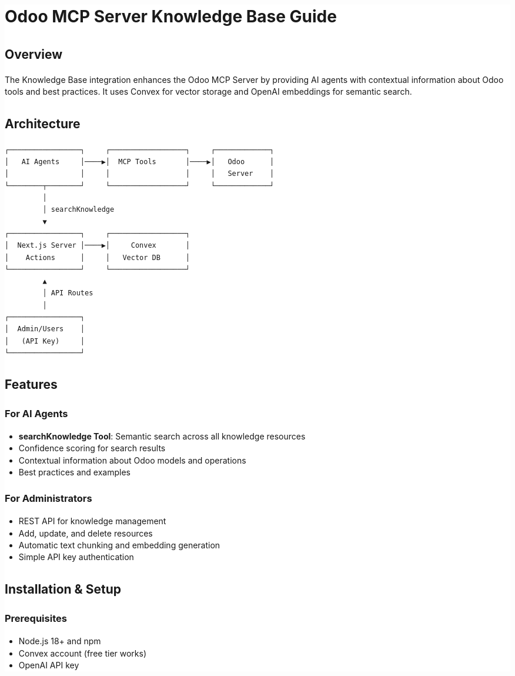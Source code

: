 # Odoo MCP Server Knowledge Base Guide

## Overview

The Knowledge Base integration enhances the Odoo MCP Server by providing AI agents with contextual information about Odoo tools and best practices. It uses Convex for vector storage and OpenAI embeddings for semantic search.

## Architecture

```
┌─────────────────┐     ┌──────────────────┐     ┌─────────────┐
│   AI Agents     │────▶│  MCP Tools       │────▶│   Odoo      │
│                 │     │                  │     │   Server    │
└────────┬────────┘     └──────────────────┘     └─────────────┘
         │                      
         │ searchKnowledge      
         ▼                      
┌─────────────────┐     ┌──────────────────┐     
│  Next.js Server │────▶│     Convex       │     
│    Actions      │     │   Vector DB      │     
└─────────────────┘     └──────────────────┘     
         ▲                      
         │ API Routes           
         │                      
┌─────────────────┐            
│  Admin/Users    │            
│   (API Key)     │            
└─────────────────┘            
```

## Features

### For AI Agents
- **searchKnowledge Tool**: Semantic search across all knowledge resources
- Confidence scoring for search results
- Contextual information about Odoo models and operations
- Best practices and examples

### For Administrators
- REST API for knowledge management
- Add, update, and delete resources
- Automatic text chunking and embedding generation
- Simple API key authentication

## Installation & Setup

### Prerequisites
- Node.js 18+ and npm
- Convex account (free tier works)
- OpenAI API key
